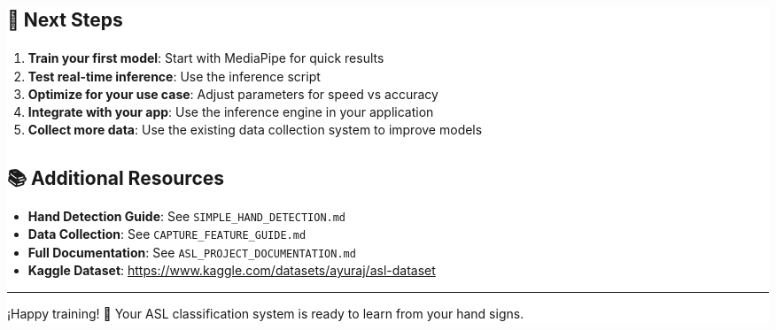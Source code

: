 ## 🎯 Next Steps

1. **Train your first model**: Start with MediaPipe for quick results
2. **Test real-time inference**: Use the inference script
3. **Optimize for your use case**: Adjust parameters for speed vs accuracy
4. **Integrate with your app**: Use the inference engine in your application
5. **Collect more data**: Use the existing data collection system to improve models

## 📚 Additional Resources

- **Hand Detection Guide**: See `SIMPLE_HAND_DETECTION.md`
- **Data Collection**: See `CAPTURE_FEATURE_GUIDE.md`
- **Full Documentation**: See `ASL_PROJECT_DOCUMENTATION.md`
- **Kaggle Dataset**: https://www.kaggle.com/datasets/ayuraj/asl-dataset

---

¡Happy training! 🚀 Your ASL classification system is ready to learn from your hand signs. 